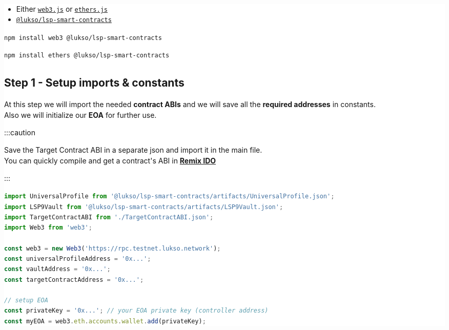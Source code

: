 - Either [`web3.js`](https://github.com/web3/web3.js) or [`ethers.js`](https://github.com/ethers-io/ethers.js/)
- [`@lukso/lsp-smart-contracts`](https://github.com/lukso-network/lsp-smart-contracts/)

<Tabs>
  
  <TabItem value="web3js" label="web3.js">

```shell title="Install the dependencies"
npm install web3 @lukso/lsp-smart-contracts
```

  </TabItem>

  <TabItem value="ethersjs" label="ethers.js">

```shell title="Install the dependencies"
npm install ethers @lukso/lsp-smart-contracts
```

  </TabItem>

</Tabs>

## Step 1 - Setup imports & constants

At this step we will import the needed **contract ABIs** and we will save all the **required addresses** in constants.  
Also we will initialize our **EOA** for further use.

:::caution

Save the Target Contract ABI in a separate json and import it in the main file.  
You can quickly compile and get a contract's ABI in [**Remix IDO**](https://remix.ethereum.org/)

:::

<Tabs>

  <TabItem value="web3js" label="web3.js">

```typescript title="Imports & Constants"
import UniversalProfile from '@lukso/lsp-smart-contracts/artifacts/UniversalProfile.json';
import LSP9Vault from '@lukso/lsp-smart-contracts/artifacts/LSP9Vault.json';
import TargetContractABI from './TargetContractABI.json';
import Web3 from 'web3';

const web3 = new Web3('https://rpc.testnet.lukso.network');
const universalProfileAddress = '0x...';
const vaultAddress = '0x...';
const targetContractAddress = '0x...';

// setup EOA
const privateKey = '0x...'; // your EOA private key (controller address)
const myEOA = web3.eth.accounts.wallet.add(privateKey);
```

  </TabItem>
